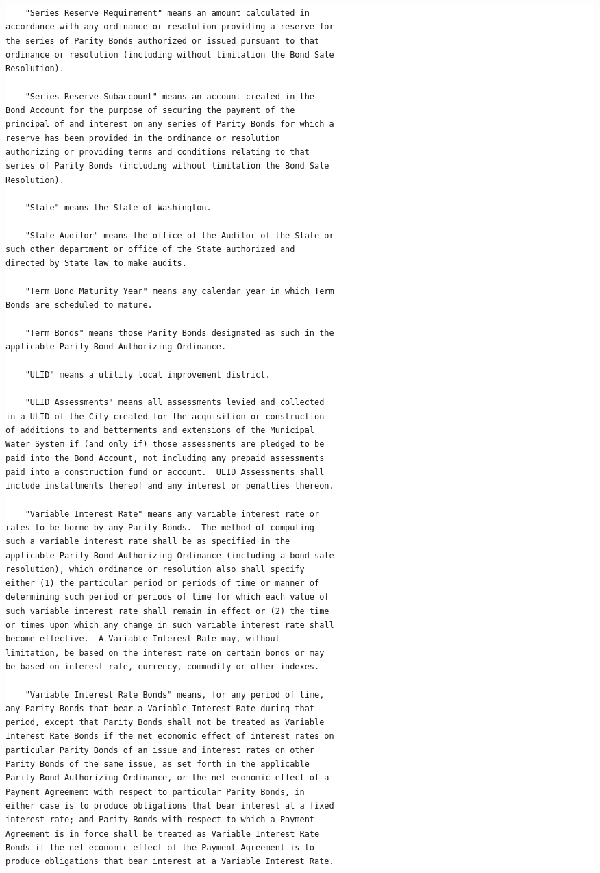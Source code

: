         "Series Reserve Requirement" means an amount calculated in  
    accordance with any ordinance or resolution providing a reserve for  
    the series of Parity Bonds authorized or issued pursuant to that  
    ordinance or resolution (including without limitation the Bond Sale  
    Resolution).  
  
        "Series Reserve Subaccount" means an account created in the  
    Bond Account for the purpose of securing the payment of the  
    principal of and interest on any series of Parity Bonds for which a  
    reserve has been provided in the ordinance or resolution  
    authorizing or providing terms and conditions relating to that  
    series of Parity Bonds (including without limitation the Bond Sale  
    Resolution).  
  
        "State" means the State of Washington.  
  
        "State Auditor" means the office of the Auditor of the State or  
    such other department or office of the State authorized and  
    directed by State law to make audits.  
  
        "Term Bond Maturity Year" means any calendar year in which Term  
    Bonds are scheduled to mature.  
  
        "Term Bonds" means those Parity Bonds designated as such in the  
    applicable Parity Bond Authorizing Ordinance.  
  
        "ULID" means a utility local improvement district.  
  
        "ULID Assessments" means all assessments levied and collected  
    in a ULID of the City created for the acquisition or construction  
    of additions to and betterments and extensions of the Municipal  
    Water System if (and only if) those assessments are pledged to be  
    paid into the Bond Account, not including any prepaid assessments  
    paid into a construction fund or account.  ULID Assessments shall  
    include installments thereof and any interest or penalties thereon.  
  
        "Variable Interest Rate" means any variable interest rate or  
    rates to be borne by any Parity Bonds.  The method of computing  
    such a variable interest rate shall be as specified in the  
    applicable Parity Bond Authorizing Ordinance (including a bond sale  
    resolution), which ordinance or resolution also shall specify  
    either (1) the particular period or periods of time or manner of  
    determining such period or periods of time for which each value of  
    such variable interest rate shall remain in effect or (2) the time  
    or times upon which any change in such variable interest rate shall  
    become effective.  A Variable Interest Rate may, without  
    limitation, be based on the interest rate on certain bonds or may  
    be based on interest rate, currency, commodity or other indexes.  
  
        "Variable Interest Rate Bonds" means, for any period of time,  
    any Parity Bonds that bear a Variable Interest Rate during that  
    period, except that Parity Bonds shall not be treated as Variable  
    Interest Rate Bonds if the net economic effect of interest rates on  
    particular Parity Bonds of an issue and interest rates on other  
    Parity Bonds of the same issue, as set forth in the applicable  
    Parity Bond Authorizing Ordinance, or the net economic effect of a  
    Payment Agreement with respect to particular Parity Bonds, in  
    either case is to produce obligations that bear interest at a fixed  
    interest rate; and Parity Bonds with respect to which a Payment  
    Agreement is in force shall be treated as Variable Interest Rate  
    Bonds if the net economic effect of the Payment Agreement is to  
    produce obligations that bear interest at a Variable Interest Rate.  
  